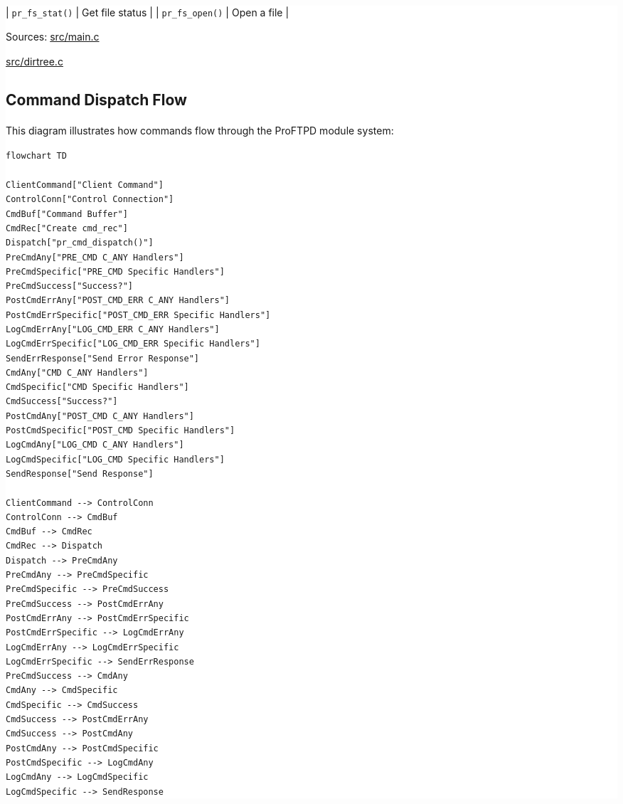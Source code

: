| `pr_fs_stat()` | Get file status |
| `pr_fs_open()` | Open a file |

Sources: [src/main.c](https://github.com/proftpd/proftpd/blob/362466f3/src/main.c)

 [src/dirtree.c](https://github.com/proftpd/proftpd/blob/362466f3/src/dirtree.c)

## Command Dispatch Flow

This diagram illustrates how commands flow through the ProFTPD module system:

```mermaid
flowchart TD

ClientCommand["Client Command"]
ControlConn["Control Connection"]
CmdBuf["Command Buffer"]
CmdRec["Create cmd_rec"]
Dispatch["pr_cmd_dispatch()"]
PreCmdAny["PRE_CMD C_ANY Handlers"]
PreCmdSpecific["PRE_CMD Specific Handlers"]
PreCmdSuccess["Success?"]
PostCmdErrAny["POST_CMD_ERR C_ANY Handlers"]
PostCmdErrSpecific["POST_CMD_ERR Specific Handlers"]
LogCmdErrAny["LOG_CMD_ERR C_ANY Handlers"]
LogCmdErrSpecific["LOG_CMD_ERR Specific Handlers"]
SendErrResponse["Send Error Response"]
CmdAny["CMD C_ANY Handlers"]
CmdSpecific["CMD Specific Handlers"]
CmdSuccess["Success?"]
PostCmdAny["POST_CMD C_ANY Handlers"]
PostCmdSpecific["POST_CMD Specific Handlers"]
LogCmdAny["LOG_CMD C_ANY Handlers"]
LogCmdSpecific["LOG_CMD Specific Handlers"]
SendResponse["Send Response"]

ClientCommand --> ControlConn
ControlConn --> CmdBuf
CmdBuf --> CmdRec
CmdRec --> Dispatch
Dispatch --> PreCmdAny
PreCmdAny --> PreCmdSpecific
PreCmdSpecific --> PreCmdSuccess
PreCmdSuccess --> PostCmdErrAny
PostCmdErrAny --> PostCmdErrSpecific
PostCmdErrSpecific --> LogCmdErrAny
LogCmdErrAny --> LogCmdErrSpecific
LogCmdErrSpecific --> SendErrResponse
PreCmdSuccess --> CmdAny
CmdAny --> CmdSpecific
CmdSpecific --> CmdSuccess
CmdSuccess --> PostCmdErrAny
CmdSuccess --> PostCmdAny
PostCmdAny --> PostCmdSpecific
PostCmdSpecific --> LogCmdAny
LogCmdAny --> LogCmdSpecific
LogCmdSpecific --> SendResponse
```
